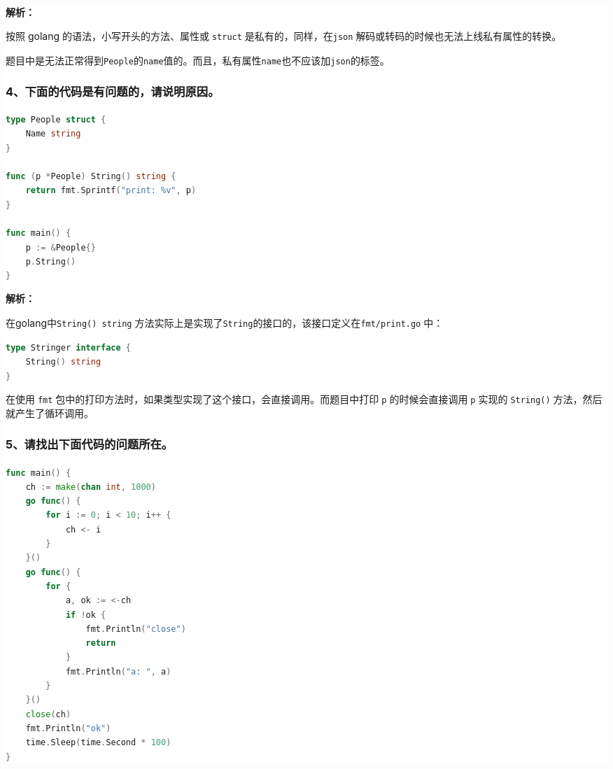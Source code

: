 ```go
```

**解析：**

按照 golang 的语法，小写开头的方法、属性或 `struct` 是私有的，同样，在`json` 解码或转码的时候也无法上线私有属性的转换。

题目中是无法正常得到`People`的`name`值的。而且，私有属性`name`也不应该加`json`的标签。


### 4、下面的代码是有问题的，请说明原因。

```go
type People struct {
	Name string
}

func (p *People) String() string {
	return fmt.Sprintf("print: %v", p)
}

func main() {
 	p := &People{}
	p.String()
}
```

**解析：**

在golang中`String() string` 方法实际上是实现了`String`的接口的，该接口定义在`fmt/print.go`  中：

```go
type Stringer interface {
	String() string
}
```

在使用 `fmt` 包中的打印方法时，如果类型实现了这个接口，会直接调用。而题目中打印 `p` 的时候会直接调用 `p` 实现的 `String()` 方法，然后就产生了循环调用。


### 5、请找出下面代码的问题所在。

```go
func main() {
	ch := make(chan int, 1000)
	go func() {
		for i := 0; i < 10; i++ {
			ch <- i
		}
	}()
	go func() {
		for {
			a, ok := <-ch
			if !ok {
				fmt.Println("close")
				return
			}
			fmt.Println("a: ", a)
		}
	}()
	close(ch)
	fmt.Println("ok")
	time.Sleep(time.Second * 100)
}
```
